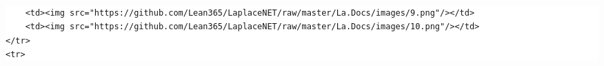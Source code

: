         <td><img src="https://github.com/Lean365/LaplaceNET/raw/master/La.Docs/images/9.png"/></td>
        <td><img src="https://github.com/Lean365/LaplaceNET/raw/master/La.Docs/images/10.png"/></td>
    </tr>
	<tr>